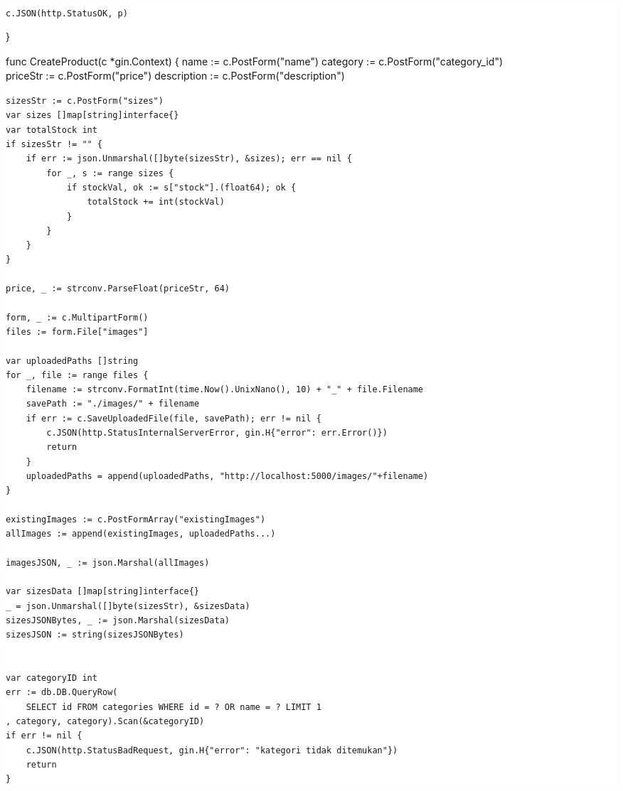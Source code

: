 
	c.JSON(http.StatusOK, p)
}



func CreateProduct(c *gin.Context) {
    name := c.PostForm("name")
    category := c.PostForm("category_id")  
    priceStr := c.PostForm("price")
    description := c.PostForm("description")

    sizesStr := c.PostForm("sizes")
    var sizes []map[string]interface{}
    var totalStock int
    if sizesStr != "" {
        if err := json.Unmarshal([]byte(sizesStr), &sizes); err == nil {
            for _, s := range sizes {
                if stockVal, ok := s["stock"].(float64); ok {
                    totalStock += int(stockVal)
                }
            }
        }
    }

    price, _ := strconv.ParseFloat(priceStr, 64)

    form, _ := c.MultipartForm()
    files := form.File["images"]

    var uploadedPaths []string
    for _, file := range files {
        filename := strconv.FormatInt(time.Now().UnixNano(), 10) + "_" + file.Filename
        savePath := "./images/" + filename
        if err := c.SaveUploadedFile(file, savePath); err != nil {
            c.JSON(http.StatusInternalServerError, gin.H{"error": err.Error()})
            return
        }
        uploadedPaths = append(uploadedPaths, "http://localhost:5000/images/"+filename)
    }

    existingImages := c.PostFormArray("existingImages")
    allImages := append(existingImages, uploadedPaths...)

    imagesJSON, _ := json.Marshal(allImages)
	
	var sizesData []map[string]interface{}
	_ = json.Unmarshal([]byte(sizesStr), &sizesData)
	sizesJSONBytes, _ := json.Marshal(sizesData)
	sizesJSON := string(sizesJSONBytes)


    var categoryID int
    err := db.DB.QueryRow(
        SELECT id FROM categories WHERE id = ? OR name = ? LIMIT 1
    , category, category).Scan(&categoryID)
    if err != nil {
        c.JSON(http.StatusBadRequest, gin.H{"error": "kategori tidak ditemukan"})
        return
    }
